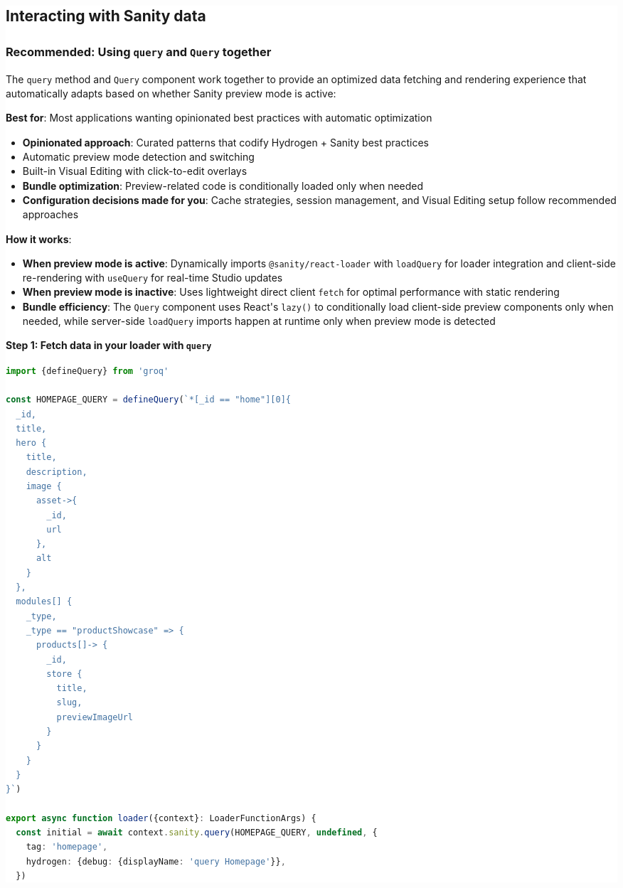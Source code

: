 ## Interacting with Sanity data

### Recommended: Using `query` and `Query` together

The `query` method and `Query` component work together to provide an optimized data fetching and rendering experience that automatically adapts based on whether Sanity preview mode is active:

**Best for**: Most applications wanting opinionated best practices with automatic optimization

- **Opinionated approach**: Curated patterns that codify Hydrogen + Sanity best practices
- Automatic preview mode detection and switching
- Built-in Visual Editing with click-to-edit overlays
- **Bundle optimization**: Preview-related code is conditionally loaded only when needed
- **Configuration decisions made for you**: Cache strategies, session management, and Visual Editing setup follow recommended approaches

**How it works**:

- **When preview mode is active**: Dynamically imports `@sanity/react-loader` with `loadQuery` for loader integration and client-side re-rendering with `useQuery` for real-time Studio updates
- **When preview mode is inactive**: Uses lightweight direct client `fetch` for optimal performance with static rendering
- **Bundle efficiency**: The `Query` component uses React's `lazy()` to conditionally load client-side preview components only when needed, while server-side `loadQuery` imports happen at runtime only when preview mode is detected

**Step 1: Fetch data in your loader with `query`**

```ts
import {defineQuery} from 'groq'

const HOMEPAGE_QUERY = defineQuery(`*[_id == "home"][0]{
  _id,
  title,
  hero {
    title,
    description,
    image {
      asset->{
        _id,
        url
      },
      alt
    }
  },
  modules[] {
    _type,
    _type == "productShowcase" => {
      products[]-> {
        _id,
        store {
          title,
          slug,
          previewImageUrl
        }
      }
    }
  }
}`)

export async function loader({context}: LoaderFunctionArgs) {
  const initial = await context.sanity.query(HOMEPAGE_QUERY, undefined, {
    tag: 'homepage',
    hydrogen: {debug: {displayName: 'query Homepage'}},
  })

```